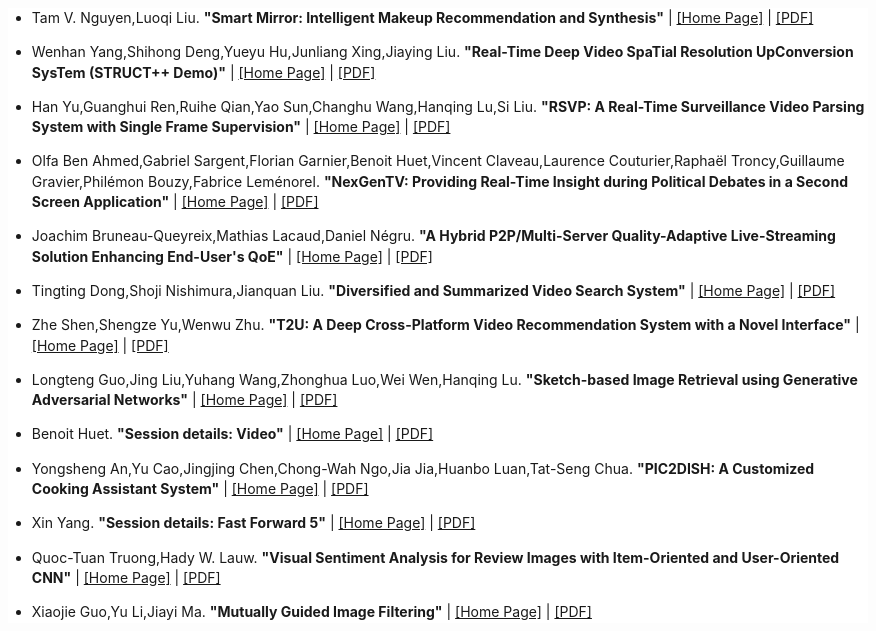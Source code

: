 - Tam V. Nguyen,Luoqi Liu. **"Smart Mirror: Intelligent Makeup Recommendation and Synthesis"** | [[Home Page]](https://dl.acm.org/doi/10.1145/3123266.3127926) | [[PDF]](https://dl.acm.org/doi/pdf/10.1145/3123266.3127926) 


- Wenhan Yang,Shihong Deng,Yueyu Hu,Junliang Xing,Jiaying Liu. **"Real-Time Deep Video SpaTial Resolution UpConversion SysTem (STRUCT++ Demo)"** | [[Home Page]](https://dl.acm.org/doi/10.1145/3123266.3127927) | [[PDF]](https://dl.acm.org/doi/pdf/10.1145/3123266.3127927) 


- Han Yu,Guanghui Ren,Ruihe Qian,Yao Sun,Changhu Wang,Hanqing Lu,Si Liu. **"RSVP: A Real-Time Surveillance Video Parsing System with Single Frame Supervision"** | [[Home Page]](https://dl.acm.org/doi/10.1145/3123266.3127928) | [[PDF]](https://dl.acm.org/doi/pdf/10.1145/3123266.3127928) 


- Olfa Ben Ahmed,Gabriel Sargent,Florian Garnier,Benoit Huet,Vincent Claveau,Laurence Couturier,Raphaël Troncy,Guillaume Gravier,Philémon Bouzy,Fabrice Leménorel. **"NexGenTV: Providing Real-Time Insight during Political Debates in a Second Screen Application"** | [[Home Page]](https://dl.acm.org/doi/10.1145/3123266.3127929) | [[PDF]](https://dl.acm.org/doi/pdf/10.1145/3123266.3127929) 


- Joachim Bruneau-Queyreix,Mathias Lacaud,Daniel Négru. **"A Hybrid P2P/Multi-Server Quality-Adaptive Live-Streaming Solution Enhancing End-User's QoE"** | [[Home Page]](https://dl.acm.org/doi/10.1145/3123266.3127936) | [[PDF]](https://dl.acm.org/doi/pdf/10.1145/3123266.3127936) 


- Tingting Dong,Shoji Nishimura,Jianquan Liu. **"Diversified and Summarized Video Search System"** | [[Home Page]](https://dl.acm.org/doi/10.1145/3123266.3127937) | [[PDF]](https://dl.acm.org/doi/pdf/10.1145/3123266.3127937) 


- Zhe Shen,Shengze Yu,Wenwu Zhu. **"T2U: A Deep Cross-Platform Video Recommendation System with a Novel Interface"** | [[Home Page]](https://dl.acm.org/doi/10.1145/3123266.3127938) | [[PDF]](https://dl.acm.org/doi/pdf/10.1145/3123266.3127938) 


- Longteng Guo,Jing Liu,Yuhang Wang,Zhonghua Luo,Wei Wen,Hanqing Lu. **"Sketch-based Image Retrieval using Generative Adversarial Networks"** | [[Home Page]](https://dl.acm.org/doi/10.1145/3123266.3127939) | [[PDF]](https://dl.acm.org/doi/pdf/10.1145/3123266.3127939) 


- Benoit Huet. **"Session details: Video"** | [[Home Page]](https://dl.acm.org/doi/10.1145/3257944) | [[PDF]](https://dl.acm.org/doi/pdf/10.1145/3257944) 


- Yongsheng An,Yu Cao,Jingjing Chen,Chong-Wah Ngo,Jia Jia,Huanbo Luan,Tat-Seng Chua. **"PIC2DISH: A Customized Cooking Assistant System"** | [[Home Page]](https://dl.acm.org/doi/10.1145/3123266.3126490) | [[PDF]](https://dl.acm.org/doi/pdf/10.1145/3123266.3126490) 


- Xin Yang. **"Session details: Fast Forward 5"** | [[Home Page]](https://dl.acm.org/doi/10.1145/3257945) | [[PDF]](https://dl.acm.org/doi/pdf/10.1145/3257945) 


- Quoc-Tuan Truong,Hady W. Lauw. **"Visual Sentiment Analysis for Review Images with Item-Oriented and User-Oriented CNN"** | [[Home Page]](https://dl.acm.org/doi/10.1145/3123266.3123374) | [[PDF]](https://dl.acm.org/doi/pdf/10.1145/3123266.3123374) 


- Xiaojie Guo,Yu Li,Jiayi Ma. **"Mutually Guided Image Filtering"** | [[Home Page]](https://dl.acm.org/doi/10.1145/3123266.3123378) | [[PDF]](https://dl.acm.org/doi/pdf/10.1145/3123266.3123378) 
